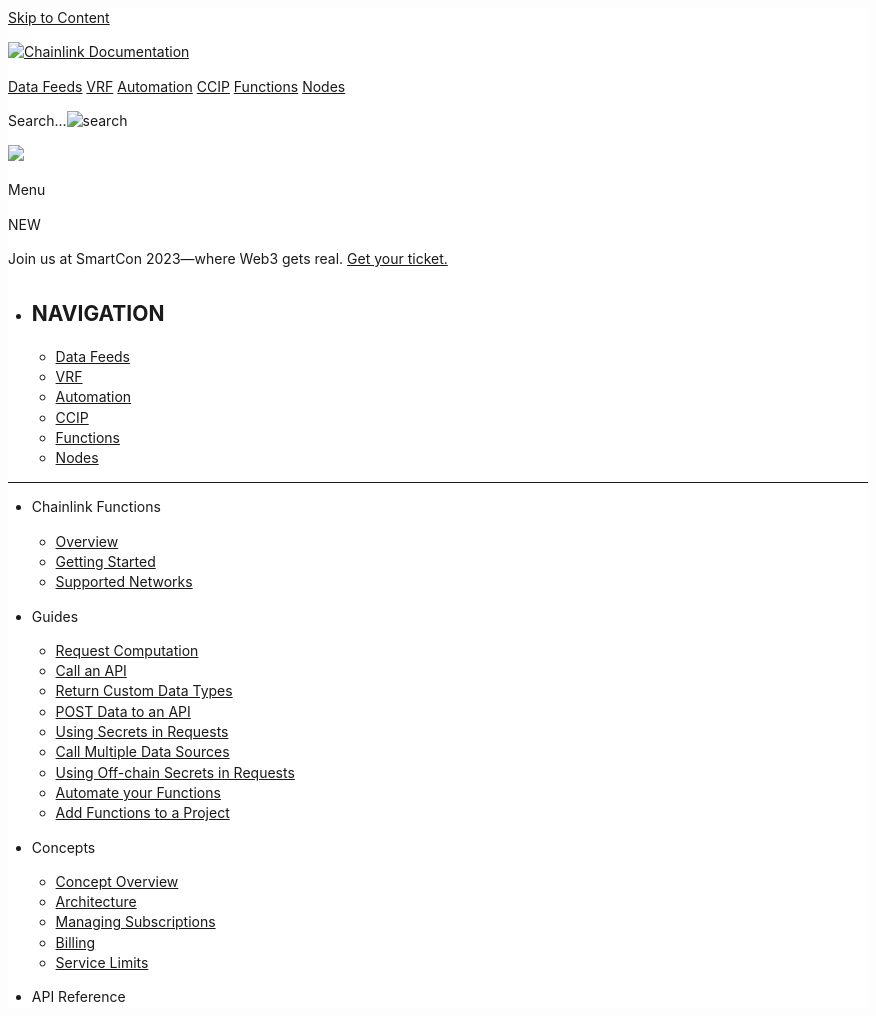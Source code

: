 [Skip to Content](#article)

[![Chainlink Documentation](https://docs.chain.link/chainlink-functions/chainlink-docs.svg)](/)

[Data Feeds](/data-feeds) [VRF](/vrf/v2/introduction) [Automation](/chainlink-automation/introduction) [CCIP](/ccip) [Functions](/chainlink-functions) [Nodes](/chainlink-nodes)

Search...![search](https://docs.chain.link/chainlink-functions/assets/search.svg)

[![](https://docs.chain.link/chainlink-functions/assets/github.svg)](https://github.com/smartcontractkit/documentation)

Menu

NEW

Join us at SmartCon 2023—where Web3 gets real. [Get your ticket.](https://smartcon.chain.link/?utm_medium=referral&utm_source=chainlink-docs&utm_campaign=smartcon-2023&agid=kgmdzq5cr7sn)

- ## NAVIGATION
    
    - [Data Feeds](/data-feeds)
    - [VRF](/vrf/v2/introduction)
    - [Automation](/chainlink-automation/introduction)
    - [CCIP](/ccip)
    - [Functions](/chainlink-functions)
    - [Nodes](/chainlink-nodes)
    

---

- Chainlink Functions
    
    - [Overview](/chainlink-functions)
    - [Getting Started](/chainlink-functions/getting-started)
    - [Supported Networks](/chainlink-functions/supported-networks)
    
- Guides
    
    - [Request Computation](/chainlink-functions/tutorials/simple-computation)
    - [Call an API](/chainlink-functions/tutorials/api-query-parameters)
    - [Return Custom Data Types](/chainlink-functions/tutorials/api-custom-response)
    - [POST Data to an API](/chainlink-functions/tutorials/api-post-data)
    - [Using Secrets in Requests](/chainlink-functions/tutorials/api-use-secrets)
    - [Call Multiple Data Sources](/chainlink-functions/tutorials/api-multiple-calls)
    - [Using Off-chain Secrets in Requests](/chainlink-functions/tutorials/api-use-secrets-offchain)
    - [Automate your Functions](/chainlink-functions/tutorials/automate-functions/)
    - [Add Functions to a Project](/chainlink-functions/resources/add-functions-to-projects)
    
- Concepts
    
    - [Concept Overview](/chainlink-functions/resources/concepts)
    - [Architecture](/chainlink-functions/resources/architecture)
    - [Managing Subscriptions](/chainlink-functions/resources/subscriptions)
    - [Billing](/chainlink-functions/resources/billing)
    - [Service Limits](/chainlink-functions/resources/service-limits)
    
- API Reference
    